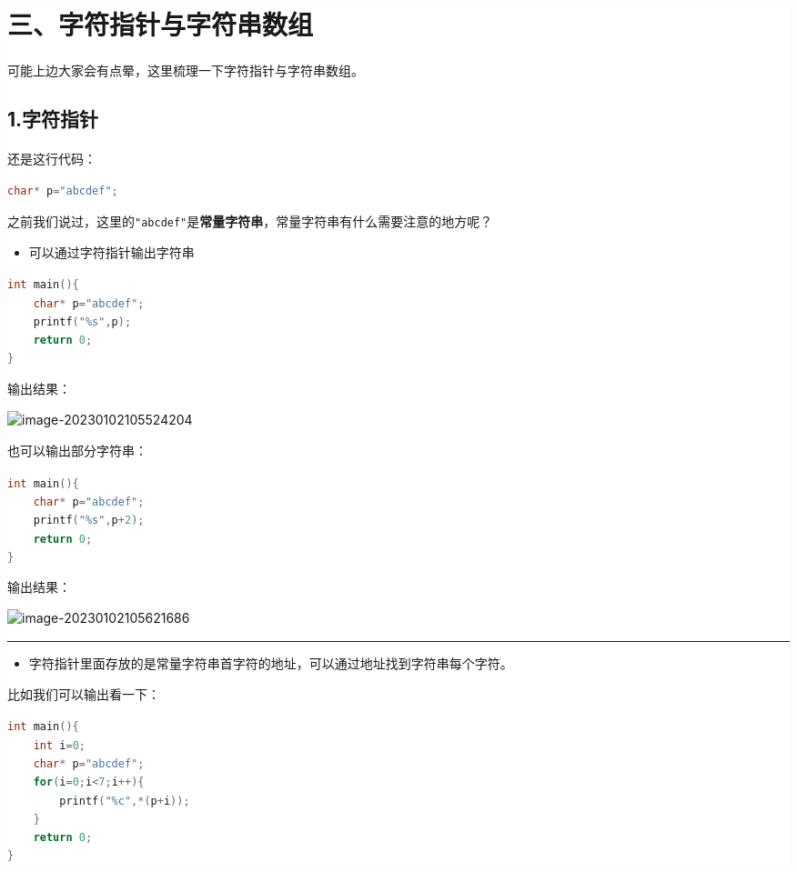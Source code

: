  



# 三、字符指针与字符串数组

可能上边大家会有点晕，这里梳理一下字符指针与字符串数组。

## 1.字符指针

还是这行代码：

```c
char* p="abcdef";
```

之前我们说过，这里的`"abcdef"`是**常量字符串**，常量字符串有什么需要注意的地方呢？



- 可以通过字符指针输出字符串

```c
int main(){
    char* p="abcdef";
    printf("%s",p);
    return 0;
}
```

输出结果：

![image-20230102105524204](D:\Typora图片\image-20230102105524204.png)



也可以输出部分字符串：

```c
int main(){
    char* p="abcdef";
    printf("%s",p+2);
    return 0;
}
```

输出结果：

![image-20230102105621686](D:\Typora图片\image-20230102105621686.png)

---



- 字符指针里面存放的是常量字符串首字符的地址，可以通过地址找到字符串每个字符。

比如我们可以输出看一下：

```c
int main(){
    int i=0;
    char* p="abcdef";
    for(i=0;i<7;i++){
        printf("%c",*(p+i));
    }
    return 0;
}
```
